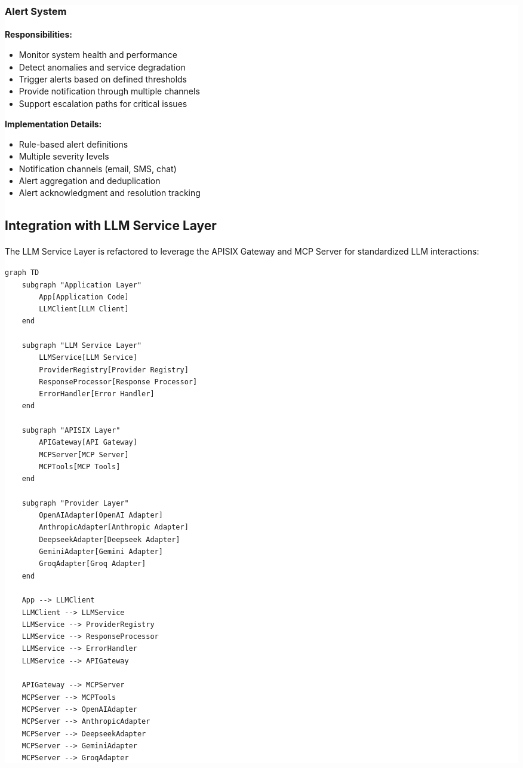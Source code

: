 ### Alert System

**Responsibilities:**

- Monitor system health and performance
- Detect anomalies and service degradation
- Trigger alerts based on defined thresholds
- Provide notification through multiple channels
- Support escalation paths for critical issues

**Implementation Details:**

- Rule-based alert definitions
- Multiple severity levels
- Notification channels (email, SMS, chat)
- Alert aggregation and deduplication
- Alert acknowledgment and resolution tracking

## Integration with LLM Service Layer

The LLM Service Layer is refactored to leverage the APISIX Gateway and MCP Server for standardized LLM interactions:

```mermaid
graph TD
    subgraph "Application Layer"
        App[Application Code]
        LLMClient[LLM Client]
    end

    subgraph "LLM Service Layer"
        LLMService[LLM Service]
        ProviderRegistry[Provider Registry]
        ResponseProcessor[Response Processor]
        ErrorHandler[Error Handler]
    end

    subgraph "APISIX Layer"
        APIGateway[API Gateway]
        MCPServer[MCP Server]
        MCPTools[MCP Tools]
    end

    subgraph "Provider Layer"
        OpenAIAdapter[OpenAI Adapter]
        AnthropicAdapter[Anthropic Adapter]
        DeepseekAdapter[Deepseek Adapter]
        GeminiAdapter[Gemini Adapter]
        GroqAdapter[Groq Adapter]
    end

    App --> LLMClient
    LLMClient --> LLMService
    LLMService --> ProviderRegistry
    LLMService --> ResponseProcessor
    LLMService --> ErrorHandler
    LLMService --> APIGateway

    APIGateway --> MCPServer
    MCPServer --> MCPTools
    MCPServer --> OpenAIAdapter
    MCPServer --> AnthropicAdapter
    MCPServer --> DeepseekAdapter
    MCPServer --> GeminiAdapter
    MCPServer --> GroqAdapter
```